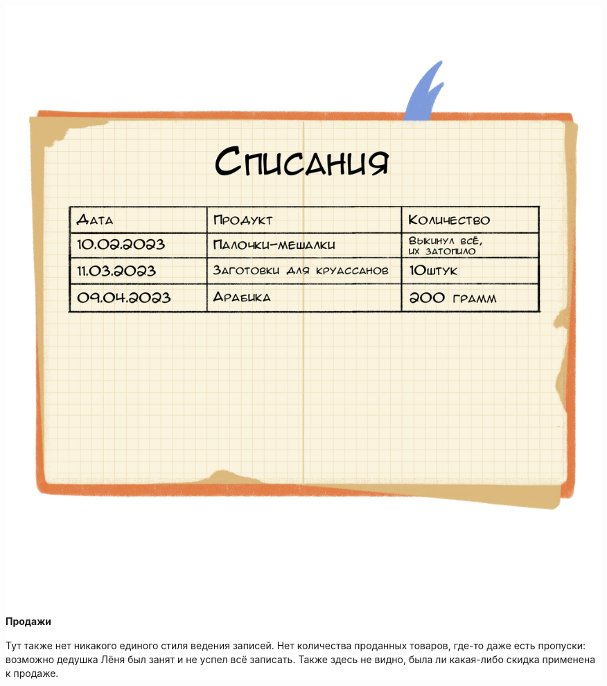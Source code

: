 ![02](/SQL_Data/img/02_04.png)

**Продажи**

Тут также нет никакого единого стиля ведения записей. Нет количества проданных товаров, где-то даже есть пропуски: возможно дедушка Лёня был занят и не успел всё записать. Также здесь не видно, была ли какая-либо скидка применена к продаже. 
